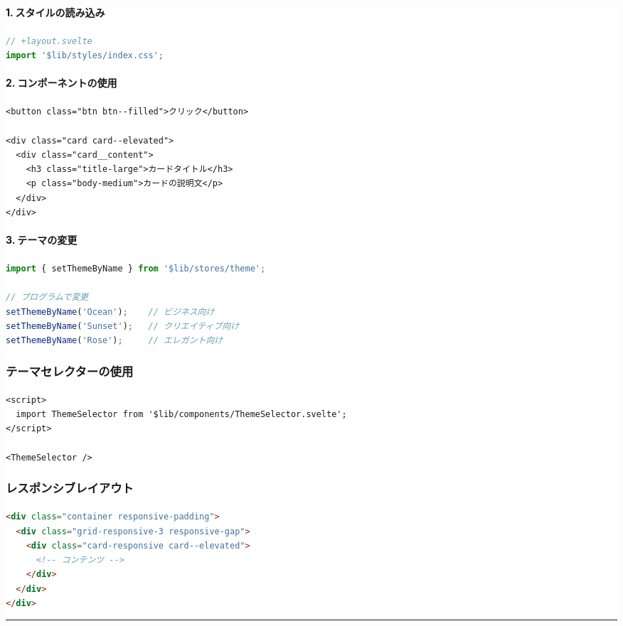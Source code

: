 #### 1. スタイルの読み込み

```javascript
// +layout.svelte
import '$lib/styles/index.css';
```

#### 2. コンポーネントの使用

```svelte
<button class="btn btn--filled">クリック</button>

<div class="card card--elevated">
  <div class="card__content">
    <h3 class="title-large">カードタイトル</h3>
    <p class="body-medium">カードの説明文</p>
  </div>
</div>
```

#### 3. テーマの変更

```javascript
import { setThemeByName } from '$lib/stores/theme';

// プログラムで変更
setThemeByName('Ocean');    // ビジネス向け
setThemeByName('Sunset');   // クリエイティブ向け
setThemeByName('Rose');     // エレガント向け
```

### テーマセレクターの使用

```svelte
<script>
  import ThemeSelector from '$lib/components/ThemeSelector.svelte';
</script>

<ThemeSelector />
```

### レスポンシブレイアウト

```html
<div class="container responsive-padding">
  <div class="grid-responsive-3 responsive-gap">
    <div class="card-responsive card--elevated">
      <!-- コンテンツ -->
    </div>
  </div>
</div>
```

---
